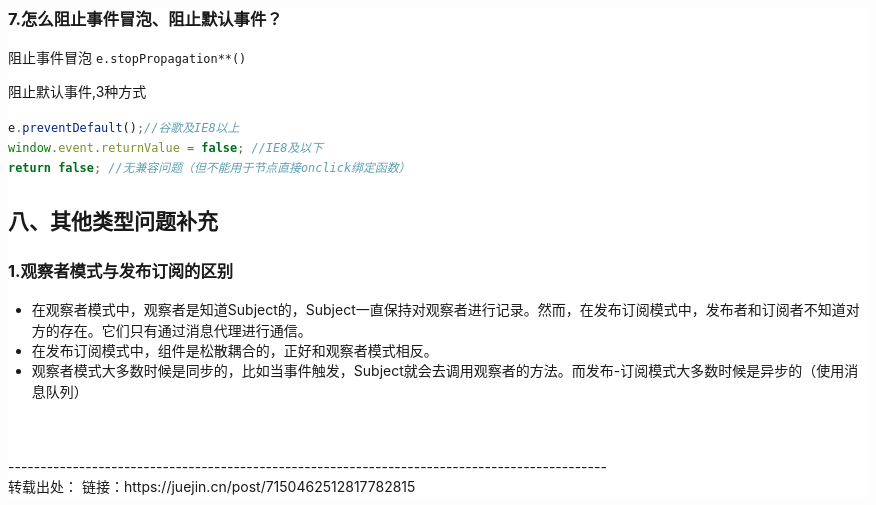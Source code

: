 ### 7.怎么阻止事件冒泡、阻止默认事件？
阻止事件冒泡
`e.stopPropagation**()`

阻止默认事件,3种方式
```javascript
e.preventDefault();//谷歌及IE8以上
window.event.returnValue = false; //IE8及以下
return false; //无兼容问题（但不能用于节点直接onclick绑定函数）
```

## 八、其他类型问题补充

### 1.观察者模式与发布订阅的区别 
 - 在观察者模式中，观察者是知道Subject的，Subject一直保持对观察者进行记录。然而，在发布订阅模式中，发布者和订阅者不知道对方的存在。它们只有通过消息代理进行通信。
 - 在发布订阅模式中，组件是松散耦合的，正好和观察者模式相反。
 - 观察者模式大多数时候是同步的，比如当事件触发，Subject就会去调用观察者的方法。而发布-订阅模式大多数时候是异步的（使用消息队列）






































<div><br/><br/>---------------------------------------------------------------------------------------------</div>
转载出处：
链接：https://juejin.cn/post/7150462512817782815
